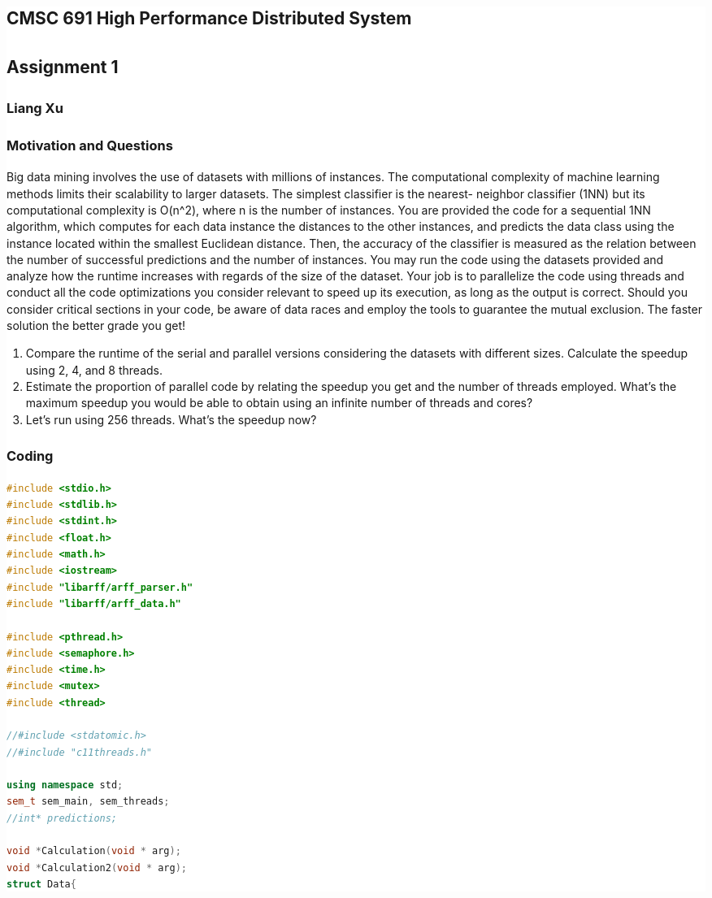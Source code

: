 ## CMSC 691 High Performance Distributed System
## Assignment 1
### Liang Xu

### Motivation and Questions
Big data mining involves the use of datasets with millions of instances. The computational complexity of
machine learning methods limits their scalability to larger datasets. The simplest classifier is the nearest-
neighbor classifier (1NN) but its computational complexity is O(n^2), where n is the number of instances.
You are provided the code for a sequential 1NN algorithm, which computes for each data instance the
distances to the other instances, and predicts the data class using the instance located within the smallest
Euclidean distance. Then, the accuracy of the classifier is measured as the relation between the number
of successful predictions and the number of instances. You may run the code using the datasets provided
and analyze how the runtime increases with regards of the size of the dataset.
Your job is to parallelize the code using threads and conduct all the code optimizations you consider
relevant to speed up its execution, as long as the output is correct. Should you consider critical sections
in your code, be aware of data races and employ the tools to guarantee the mutual exclusion. The faster
solution the better grade you get!

1. Compare the runtime of the serial and parallel versions considering the datasets with different sizes. Calculate the speedup using 2, 4, and 8 threads.
2. Estimate the proportion of parallel code by relating the speedup you get and the number of threads employed. What’s the maximum speedup you would be able to obtain using an infinite number of threads and cores?
3. Let’s run using 256 threads. What’s the speedup now?

### Coding
```c++
#include <stdio.h>
#include <stdlib.h>
#include <stdint.h>
#include <float.h>
#include <math.h>
#include <iostream>
#include "libarff/arff_parser.h"
#include "libarff/arff_data.h"

#include <pthread.h>
#include <semaphore.h>
#include <time.h>
#include <mutex>
#include <thread>

//#include <stdatomic.h>
//#include "c11threads.h"

using namespace std;
sem_t sem_main, sem_threads;
//int* predictions;

void *Calculation(void * arg);
void *Calculation2(void * arg);
struct Data{
```